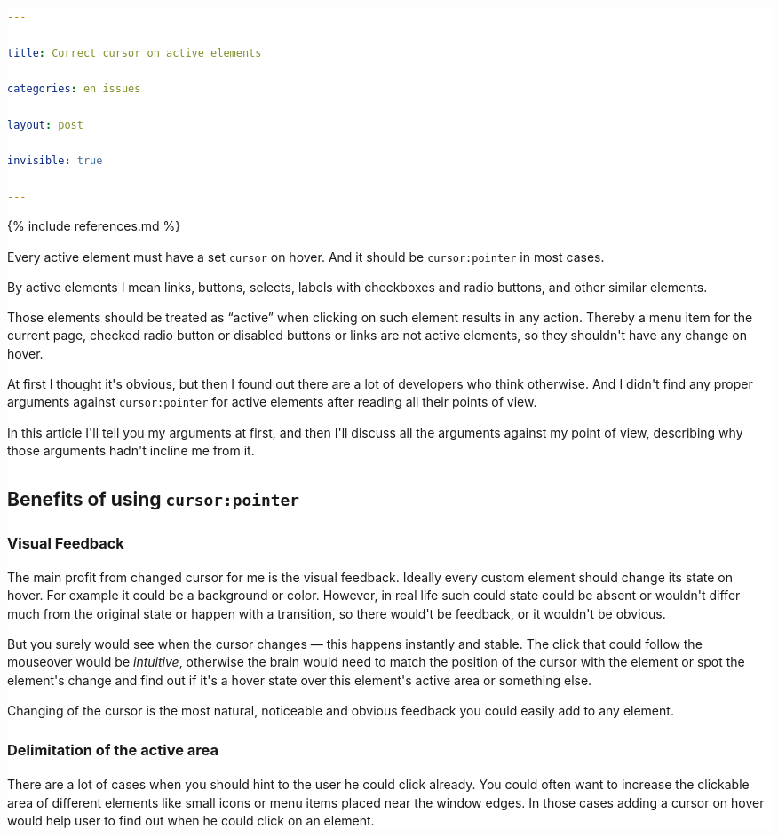 ```yaml
---

title: Correct cursor on active elements

categories: en issues

layout: post

invisible: true

---
```


{% include references.md %}

Every active element must have a set `cursor` on hover. And it should be `cursor:pointer` in most cases.

By active elements I mean links, buttons, selects, labels with checkboxes and radio buttons, and other similar elements.

Those elements should be treated as “active” when clicking on such element results in any action. Thereby a menu item for the current page, checked radio button or disabled buttons or links are not active elements, so they shouldn't have any change on hover.

At first I thought it's obvious, but then I found out there are a lot of developers who think otherwise. And I didn't find any proper arguments against `cursor:pointer` for active elements after reading all their points of view.

In this article I'll tell you my arguments at first, and then I'll discuss all the arguments against my point of view, describing why those arguments hadn't incline me from it.

## Benefits of using `cursor:pointer`

### Visual Feedback

The main profit from changed cursor for me is the visual feedback. Ideally every custom element should change its state on hover. For example it could be a background or color. However, in real life such could state could be absent or wouldn't differ much from the original state or happen with a transition, so there would't be feedback, or it wouldn't be obvious.

But you surely would see when the cursor changes — this happens instantly and stable. The click that could follow the mouseover would be _intuitive_, otherwise the brain would need to match the position of the cursor with the element or spot the element's change and find out if it's a hover state over this element's active area or something else.

Changing of the cursor is the most natural, noticeable and obvious feedback you could easily add to any element.

### Delimitation of the active area

There are a lot of cases when you should hint to the user he could click already. You could often want to increase the clickable area of different elements like small icons or menu items placed near the window edges. In those cases adding a cursor on hover would help user to find out when he could click on an element.
